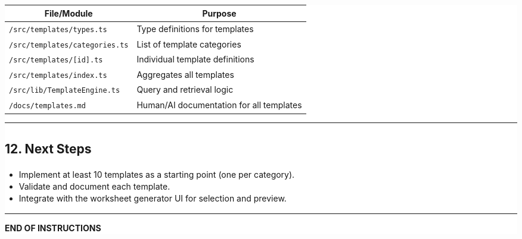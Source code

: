 | File/Module                       | Purpose                                      |
|------------------------------------|----------------------------------------------|
| `/src/templates/types.ts`          | Type definitions for templates               |
| `/src/templates/categories.ts`     | List of template categories                  |
| `/src/templates/[id].ts`           | Individual template definitions              |
| `/src/templates/index.ts`          | Aggregates all templates                     |
| `/src/lib/TemplateEngine.ts`       | Query and retrieval logic                    |
| `/docs/templates.md`               | Human/AI documentation for all templates     |

---

## 12. Next Steps

- Implement at least 10 templates as a starting point (one per category).
- Validate and document each template.
- Integrate with the worksheet generator UI for selection and preview.

---

**END OF INSTRUCTIONS**
